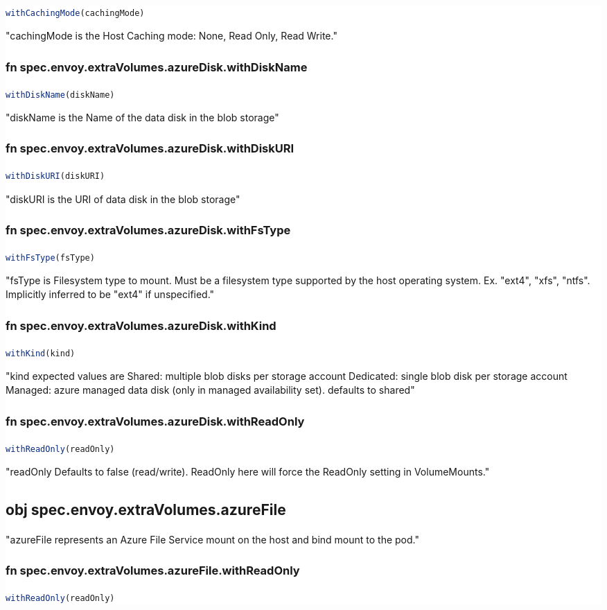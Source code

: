 ```ts
withCachingMode(cachingMode)
```

"cachingMode is the Host Caching mode: None, Read Only, Read Write."

### fn spec.envoy.extraVolumes.azureDisk.withDiskName

```ts
withDiskName(diskName)
```

"diskName is the Name of the data disk in the blob storage"

### fn spec.envoy.extraVolumes.azureDisk.withDiskURI

```ts
withDiskURI(diskURI)
```

"diskURI is the URI of data disk in the blob storage"

### fn spec.envoy.extraVolumes.azureDisk.withFsType

```ts
withFsType(fsType)
```

"fsType is Filesystem type to mount. Must be a filesystem type supported by the host operating system. Ex. \"ext4\", \"xfs\", \"ntfs\". Implicitly inferred to be \"ext4\" if unspecified."

### fn spec.envoy.extraVolumes.azureDisk.withKind

```ts
withKind(kind)
```

"kind expected values are Shared: multiple blob disks per storage account  Dedicated: single blob disk per storage account  Managed: azure managed data disk (only in managed availability set). defaults to shared"

### fn spec.envoy.extraVolumes.azureDisk.withReadOnly

```ts
withReadOnly(readOnly)
```

"readOnly Defaults to false (read/write). ReadOnly here will force the ReadOnly setting in VolumeMounts."

## obj spec.envoy.extraVolumes.azureFile

"azureFile represents an Azure File Service mount on the host and bind mount to the pod."

### fn spec.envoy.extraVolumes.azureFile.withReadOnly

```ts
withReadOnly(readOnly)
```
